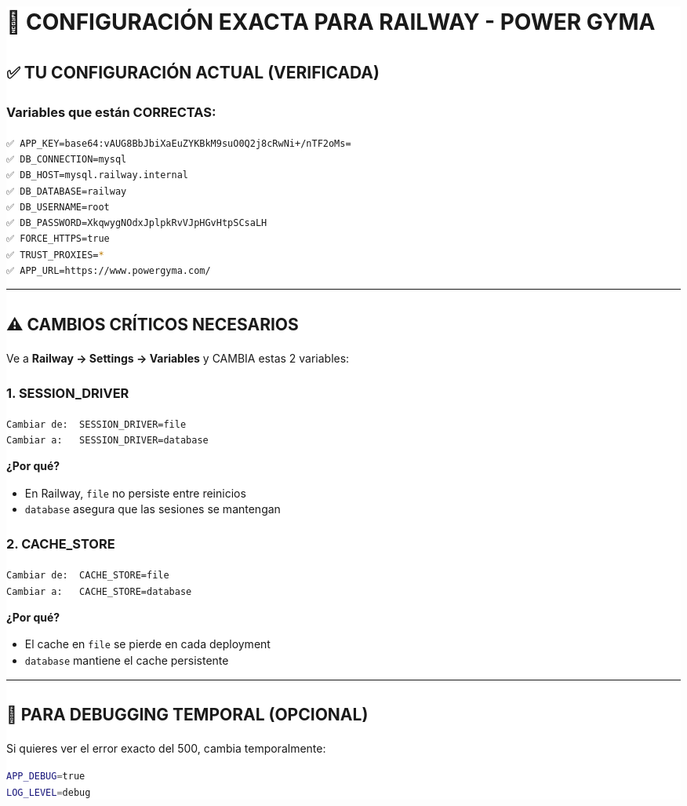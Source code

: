 # 🚀 CONFIGURACIÓN EXACTA PARA RAILWAY - POWER GYMA

## ✅ TU CONFIGURACIÓN ACTUAL (VERIFICADA)

### **Variables que están CORRECTAS:**
```bash
✅ APP_KEY=base64:vAUG8BbJbiXaEuZYKBkM9suO0Q2j8cRwNi+/nTF2oMs=
✅ DB_CONNECTION=mysql
✅ DB_HOST=mysql.railway.internal
✅ DB_DATABASE=railway
✅ DB_USERNAME=root
✅ DB_PASSWORD=XkqwygNOdxJplpkRvVJpHGvHtpSCsaLH
✅ FORCE_HTTPS=true
✅ TRUST_PROXIES=*
✅ APP_URL=https://www.powergyma.com/
```

---

## ⚠️ CAMBIOS CRÍTICOS NECESARIOS

Ve a **Railway → Settings → Variables** y CAMBIA estas 2 variables:

### **1. SESSION_DRIVER**
```bash
Cambiar de:  SESSION_DRIVER=file
Cambiar a:   SESSION_DRIVER=database
```

**¿Por qué?** 
- En Railway, `file` no persiste entre reinicios
- `database` asegura que las sesiones se mantengan

### **2. CACHE_STORE**
```bash
Cambiar de:  CACHE_STORE=file
Cambiar a:   CACHE_STORE=database
```

**¿Por qué?**
- El cache en `file` se pierde en cada deployment
- `database` mantiene el cache persistente

---

## 🐛 PARA DEBUGGING TEMPORAL (OPCIONAL)

Si quieres ver el error exacto del 500, cambia temporalmente:

```bash
APP_DEBUG=true
LOG_LEVEL=debug
```
